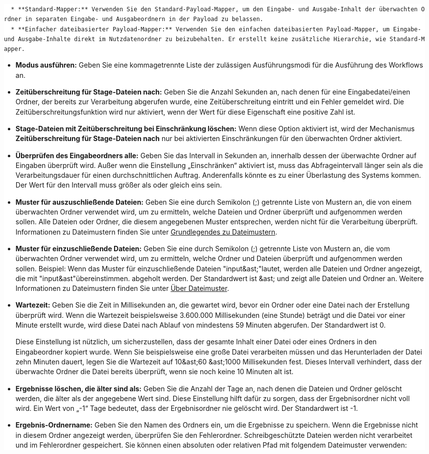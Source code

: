       * **Standard-Mapper:** Verwenden Sie den Standard-Payload-Mapper, um den Eingabe- und Ausgabe-Inhalt der überwachten Ordner in separaten Eingabe- und Ausgabeordnern in der Payload zu belassen.
      * **Einfacher dateibasierter Payload-Mapper:** Verwenden Sie den einfachen dateibasierten Payload-Mapper, um Eingabe- und Ausgabe-Inhalte direkt im Nutzdatenordner zu beizubehalten. Er erstellt keine zusätzliche Hierarchie, wie Standard-Mapper.
   * **Modus ausführen:** Geben Sie eine kommagetrennte Liste der zulässigen Ausführungsmodi für die Ausführung des Workflows an.
   * **Zeitüberschreitung für Stage-Dateien nach:** Geben Sie die Anzahl Sekunden an, nach denen für eine Eingabedatei/einen Ordner, der bereits zur Verarbeitung abgerufen wurde, eine Zeitüberschreitung eintritt und ein Fehler gemeldet wird. Die Zeitüberschreitungsfunktion wird nur aktiviert, wenn der Wert für diese Eigenschaft eine positive Zahl ist.
   * **Stage-Dateien mit Zeitüberschreitung bei Einschränkung löschen:** Wenn diese Option aktiviert ist, wird der Mechanismus **Zeitüberschreitung für Stage-Dateien nach** nur bei aktivierten Einschränkungen für den überwachten Ordner aktiviert.
   * **Überprüfen des Eingabeordners alle:** Geben Sie das Intervall in Sekunden an, innerhalb dessen der überwachte Ordner auf Eingaben überprüft wird. Außer wenn die Einstellung „Einschränken“ aktiviert ist, muss das Abfrageintervall länger sein als die Verarbeitungsdauer für einen durchschnittlichen Auftrag. Anderenfalls könnte es zu einer Überlastung des Systems kommen. Der Wert für den Intervall muss größer als oder gleich eins sein.
   * **Muster für auszuschließende Dateien:** Geben Sie eine durch Semikolon (;) getrennte Liste von Mustern an, die von einem überwachten Ordner verwendet wird, um zu ermitteln, welche Dateien und Ordner überprüft und aufgenommen werden sollen. Alle Dateien oder Ordner, die diesem angegebenen Muster entsprechen, werden nicht für die Verarbeitung überprüft. Informationen zu Dateimustern finden Sie unter [Grundlegendes zu Dateimustern](/help/forms/using/admin-help/configuring-watched-folder-endpoints.md#about-file-patterns).
   * **Muster für einzuschließende Dateien:** Geben Sie eine durch Semikolon (;) getrennte Liste von Mustern an, die vom überwachten Ordner verwendet wird, um zu ermitteln, welche Ordner und Dateien überprüft und aufgenommen werden sollen. Beispiel: Wenn das Muster für einzuschließende Dateien &quot;input&amp;ast;&quot;lautet, werden alle Dateien und Ordner angezeigt, die mit &quot;input&amp;ast&quot;übereinstimmen. abgeholt werden. Der Standardwert ist &amp;ast; und zeigt alle Dateien und Ordner an. Weitere Informationen zu Dateimustern finden Sie unter [Über Dateimuster](/help/forms/using/admin-help/configuring-watched-folder-endpoints.md#about-file-patterns).
   * **Wartezeit:** Geben Sie die Zeit in Millisekunden an, die gewartet wird, bevor ein Ordner oder eine Datei nach der Erstellung überprüft wird. Wenn die Wartezeit beispielsweise 3.600.000 Millisekunden (eine Stunde) beträgt und die Datei vor einer Minute erstellt wurde, wird diese Datei nach Ablauf von mindestens 59 Minuten abgerufen. Der Standardwert ist 0.

      Diese Einstellung ist nützlich, um sicherzustellen, dass der gesamte Inhalt einer Datei oder eines Ordners in den Eingabeordner kopiert wurde. Wenn Sie beispielsweise eine große Datei verarbeiten müssen und das Herunterladen der Datei zehn Minuten dauert, legen Sie die Wartezeit auf 10&amp;ast;60 &amp;ast;1000 Millisekunden fest. Dieses Intervall verhindert, dass der überwachte Ordner die Datei bereits überprüft, wenn sie noch keine 10 Minuten alt ist.

   * **Ergebnisse löschen, die älter sind als:** Geben Sie die Anzahl der Tage an, nach denen die Dateien und Ordner gelöscht werden, die älter als der angegebene Wert sind. Diese Einstellung hilft dafür zu sorgen, dass der Ergebnisordner nicht voll wird. Ein Wert von „-1“ Tage bedeutet, dass der Ergebnisordner nie gelöscht wird. Der Standardwert ist -1.
   * **Ergebnis-Ordnername:** Geben Sie den Namen des Ordners ein, um die Ergebnisse zu speichern. Wenn die Ergebnisse nicht in diesem Ordner angezeigt werden, überprüfen Sie den Fehlerordner. Schreibgeschützte Dateien werden nicht verarbeitet und im Fehlerordner gespeichert. Sie können einen absoluten oder relativen Pfad mit folgendem Dateimuster verwenden:
